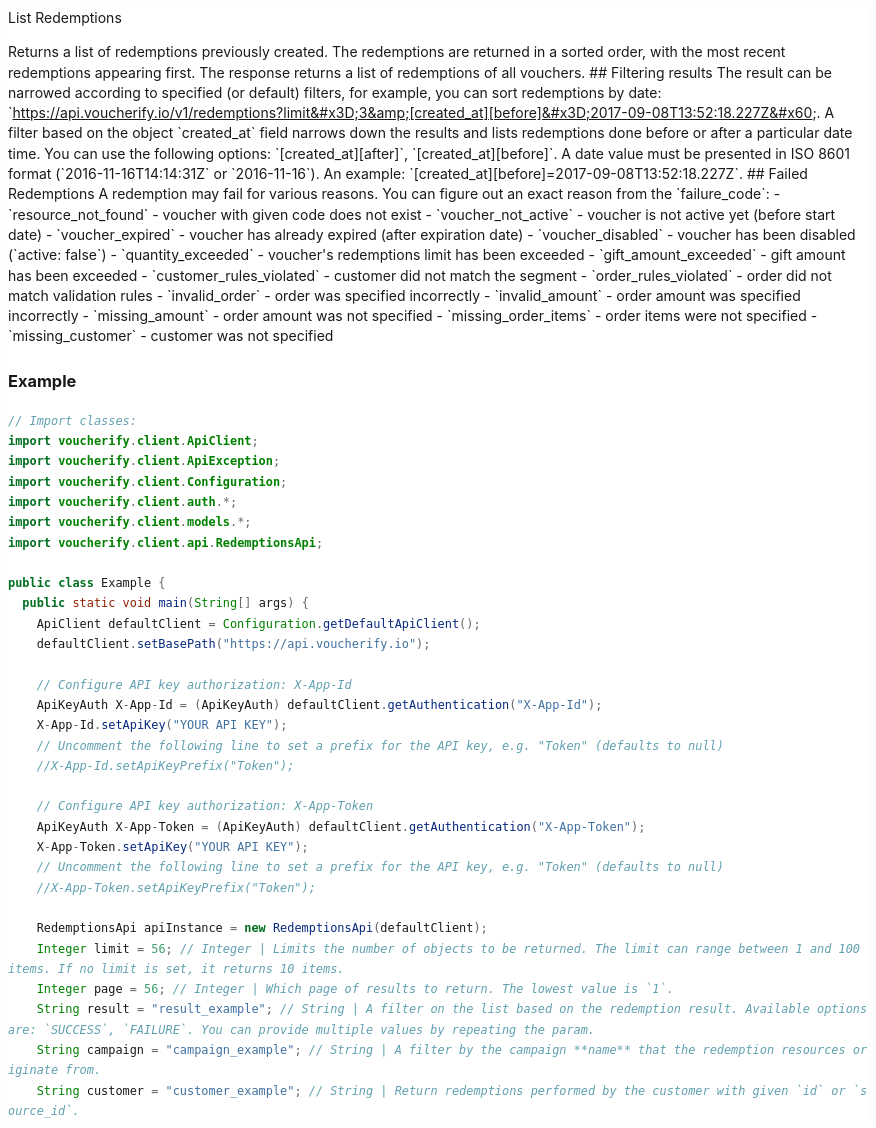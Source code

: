 List Redemptions

Returns a list of redemptions previously created. The redemptions are returned in a sorted order, with the most recent redemptions appearing first. The response returns a list of redemptions of all vouchers.   ## Filtering results The result can be narrowed according to specified (or default) filters, for example, you can sort redemptions by date: &#x60;https://api.voucherify.io/v1/redemptions?limit&#x3D;3&amp;[created_at][before]&#x3D;2017-09-08T13:52:18.227Z&#x60;. A filter based on the object &#x60;created_at&#x60; field narrows down the results and lists redemptions done before or after a particular date time. You can use the following options: &#x60;[created_at][after]&#x60;, &#x60;[created_at][before]&#x60;. A date value must be presented in ISO 8601 format (&#x60;2016-11-16T14:14:31Z&#x60; or &#x60;2016-11-16&#x60;). An example: &#x60;[created_at][before]&#x3D;2017-09-08T13:52:18.227Z&#x60;.  ## Failed Redemptions  A redemption may fail for various reasons. You can figure out an exact reason from the &#x60;failure_code&#x60;: - &#x60;resource_not_found&#x60; - voucher with given code does not exist - &#x60;voucher_not_active&#x60; - voucher is not active yet (before start date) - &#x60;voucher_expired&#x60; - voucher has already expired (after expiration date) - &#x60;voucher_disabled&#x60; -  voucher has been disabled (&#x60;active: false&#x60;) - &#x60;quantity_exceeded&#x60; - voucher&#39;s redemptions limit has been exceeded - &#x60;gift_amount_exceeded&#x60; - gift amount has been exceeded - &#x60;customer_rules_violated&#x60; - customer did not match the segment - &#x60;order_rules_violated&#x60; - order did not match validation rules - &#x60;invalid_order&#x60; - order was specified incorrectly - &#x60;invalid_amount&#x60; - order amount was specified incorrectly - &#x60;missing_amount&#x60; - order amount was not specified - &#x60;missing_order_items&#x60; - order items were not specified - &#x60;missing_customer&#x60; - customer was not specified

### Example
```java
// Import classes:
import voucherify.client.ApiClient;
import voucherify.client.ApiException;
import voucherify.client.Configuration;
import voucherify.client.auth.*;
import voucherify.client.models.*;
import voucherify.client.api.RedemptionsApi;

public class Example {
  public static void main(String[] args) {
    ApiClient defaultClient = Configuration.getDefaultApiClient();
    defaultClient.setBasePath("https://api.voucherify.io");
    
    // Configure API key authorization: X-App-Id
    ApiKeyAuth X-App-Id = (ApiKeyAuth) defaultClient.getAuthentication("X-App-Id");
    X-App-Id.setApiKey("YOUR API KEY");
    // Uncomment the following line to set a prefix for the API key, e.g. "Token" (defaults to null)
    //X-App-Id.setApiKeyPrefix("Token");

    // Configure API key authorization: X-App-Token
    ApiKeyAuth X-App-Token = (ApiKeyAuth) defaultClient.getAuthentication("X-App-Token");
    X-App-Token.setApiKey("YOUR API KEY");
    // Uncomment the following line to set a prefix for the API key, e.g. "Token" (defaults to null)
    //X-App-Token.setApiKeyPrefix("Token");

    RedemptionsApi apiInstance = new RedemptionsApi(defaultClient);
    Integer limit = 56; // Integer | Limits the number of objects to be returned. The limit can range between 1 and 100 items. If no limit is set, it returns 10 items.
    Integer page = 56; // Integer | Which page of results to return. The lowest value is `1`.
    String result = "result_example"; // String | A filter on the list based on the redemption result. Available options are: `SUCCESS`, `FAILURE`. You can provide multiple values by repeating the param.
    String campaign = "campaign_example"; // String | A filter by the campaign **name** that the redemption resources originate from.
    String customer = "customer_example"; // String | Return redemptions performed by the customer with given `id` or `source_id`.
```